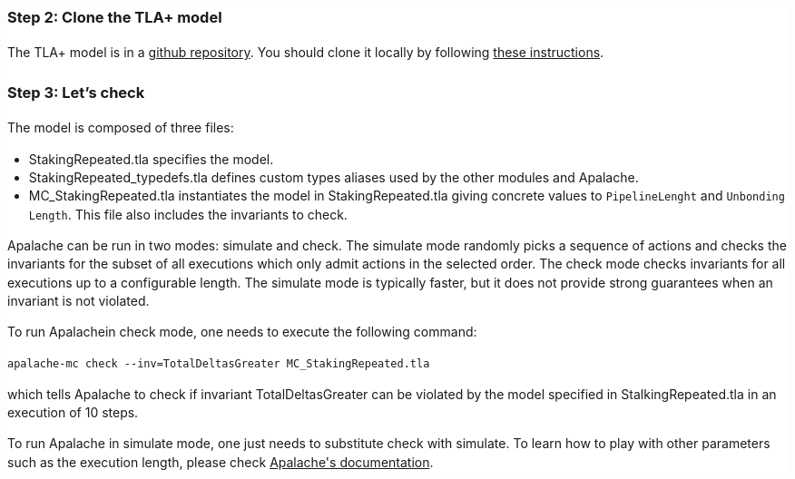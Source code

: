### Step 2: Clone the TLA+ model

The TLA+ model is in a [github repository](https://github.com/informalsystems/partnership-heliax). You should clone it locally by following [these instructions](https://docs.github.com/en/repositories/creating-and-managing-repositories/cloning-a-repository).

### Step 3: Let’s check

The model is composed of three files:

- StakingRepeated.tla  specifies the model. 
- StakingRepeated_typedefs.tla  defines custom types aliases used by the other modules and Apalache.
- MC_StakingRepeated.tla instantiates the model in StakingRepeated.tla giving concrete values to `PipelineLenght` and `UnbondingLength`. This file also includes the invariants to check.

Apalache can be run in two modes: simulate and check. The simulate mode randomly picks a sequence of actions and checks the invariants for the subset of all executions which only admit actions in the selected order. The check mode checks invariants for all executions up to a configurable length. The simulate mode is typically faster, but it does not provide strong guarantees when an invariant is not violated.

To run Apalachein check mode, one needs to execute the following command:

`apalache-mc check --inv=TotalDeltasGreater MC_StakingRepeated.tla`

which tells Apalache to check if invariant TotalDeltasGreater can be violated by the model specified in  StalkingRepeated.tla in an execution of 10 steps.

To run Apalache in simulate mode, one just needs to substitute check with simulate. To learn how to play with other parameters such as the execution length, please check [Apalache's documentation](https://apalache.informal.systems/docs/apalache/running.html#1-model-checker-and-simulator-command-line-parameters).